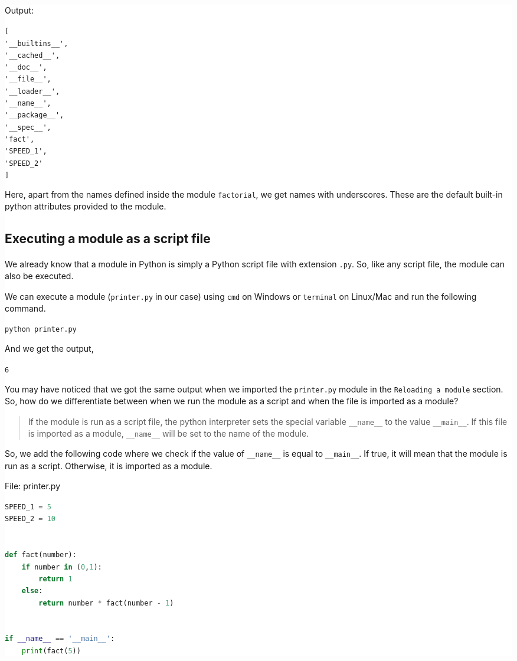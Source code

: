 Output:
```
[
'__builtins__', 
'__cached__', 
'__doc__', 
'__file__', 
'__loader__', 
'__name__', 
'__package__', 
'__spec__', 
'fact', 
'SPEED_1', 
'SPEED_2'
]
```

Here, apart from the names defined inside the module `factorial`, we get names with underscores. These are the default built-in python attributes provided to the module.

## Executing a module as a script file

We already know that a module in Python is simply a Python script file with extension `.py`. So, like any script file, the module can also be executed. 

We can execute a module (`printer.py` in our case) using `cmd` on Windows or `terminal` on Linux/Mac and run the following command.

```terminal
python printer.py
```
And we get the output,

```
6
```

You may have noticed that we got the same output when we imported the `printer.py` module in the `Reloading a module` section. So, how do we differentiate between when we run the module as a script and when the file is imported as a module?

> If the module is run as a script file, the python interpreter sets the special variable `__name__` to the value `__main__`. If this file is imported as a module, `__name__` will be set to the name of the module.

So, we add the following code where we check if the value of `__name__` is equal to `__main__`. If true, it will mean that the module is run as a script. Otherwise, it is imported as a module.

File: printer.py
```python
SPEED_1 = 5
SPEED_2 = 10


def fact(number):
    if number in (0,1):
        return 1
    else:
        return number * fact(number - 1)


if __name__ == '__main__':
    print(fact(5))
```
